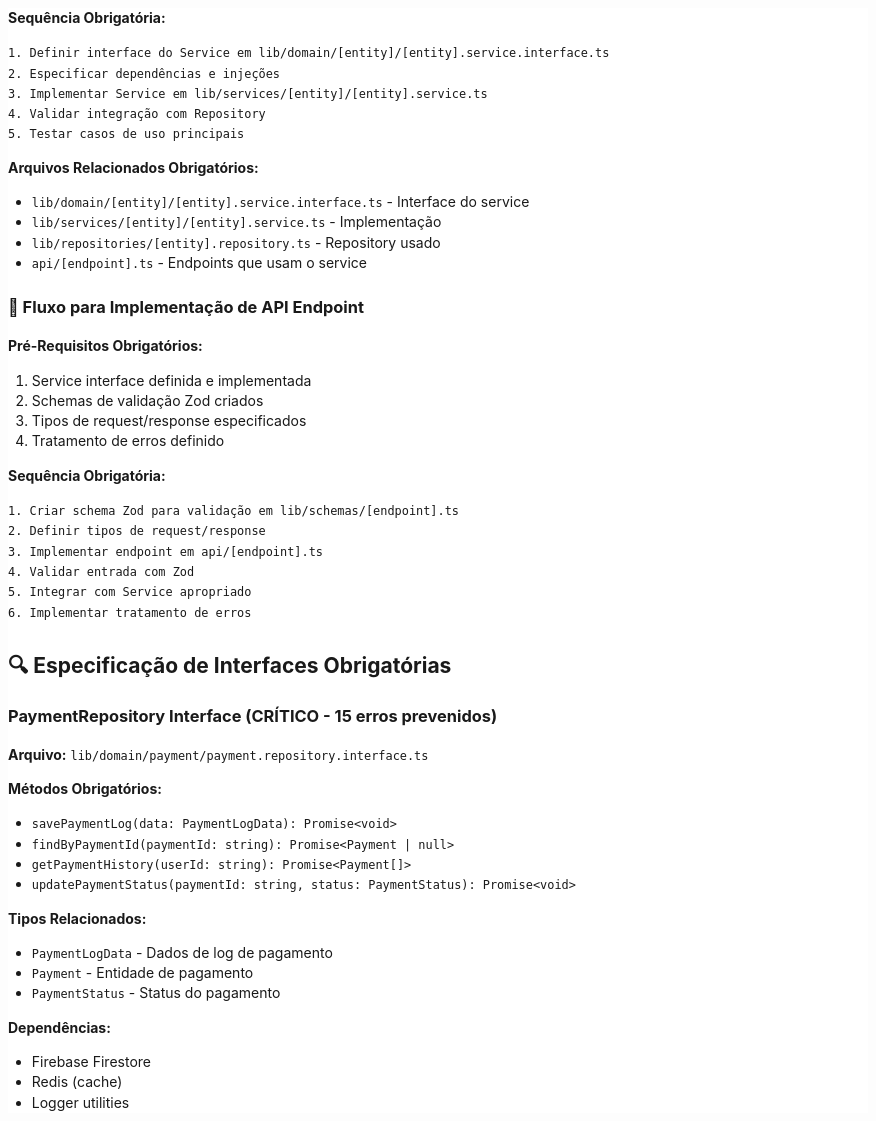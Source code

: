 **Sequência Obrigatória:**
```
1. Definir interface do Service em lib/domain/[entity]/[entity].service.interface.ts
2. Especificar dependências e injeções
3. Implementar Service em lib/services/[entity]/[entity].service.ts
4. Validar integração com Repository
5. Testar casos de uso principais
```

**Arquivos Relacionados Obrigatórios:**
- `lib/domain/[entity]/[entity].service.interface.ts` - Interface do service
- `lib/services/[entity]/[entity].service.ts` - Implementação
- `lib/repositories/[entity].repository.ts` - Repository usado
- `api/[endpoint].ts` - Endpoints que usam o service

### **🔄 Fluxo para Implementação de API Endpoint**

**Pré-Requisitos Obrigatórios:**
1. Service interface definida e implementada
2. Schemas de validação Zod criados
3. Tipos de request/response especificados
4. Tratamento de erros definido

**Sequência Obrigatória:**
```
1. Criar schema Zod para validação em lib/schemas/[endpoint].ts
2. Definir tipos de request/response
3. Implementar endpoint em api/[endpoint].ts
4. Validar entrada com Zod
5. Integrar com Service apropriado
6. Implementar tratamento de erros
```

## 🔍 Especificação de Interfaces Obrigatórias

### **PaymentRepository Interface (CRÍTICO - 15 erros prevenidos)**

**Arquivo:** `lib/domain/payment/payment.repository.interface.ts`

**Métodos Obrigatórios:**
- `savePaymentLog(data: PaymentLogData): Promise<void>`
- `findByPaymentId(paymentId: string): Promise<Payment | null>`
- `getPaymentHistory(userId: string): Promise<Payment[]>`
- `updatePaymentStatus(paymentId: string, status: PaymentStatus): Promise<void>`

**Tipos Relacionados:**
- `PaymentLogData` - Dados de log de pagamento
- `Payment` - Entidade de pagamento
- `PaymentStatus` - Status do pagamento

**Dependências:**
- Firebase Firestore
- Redis (cache)
- Logger utilities
